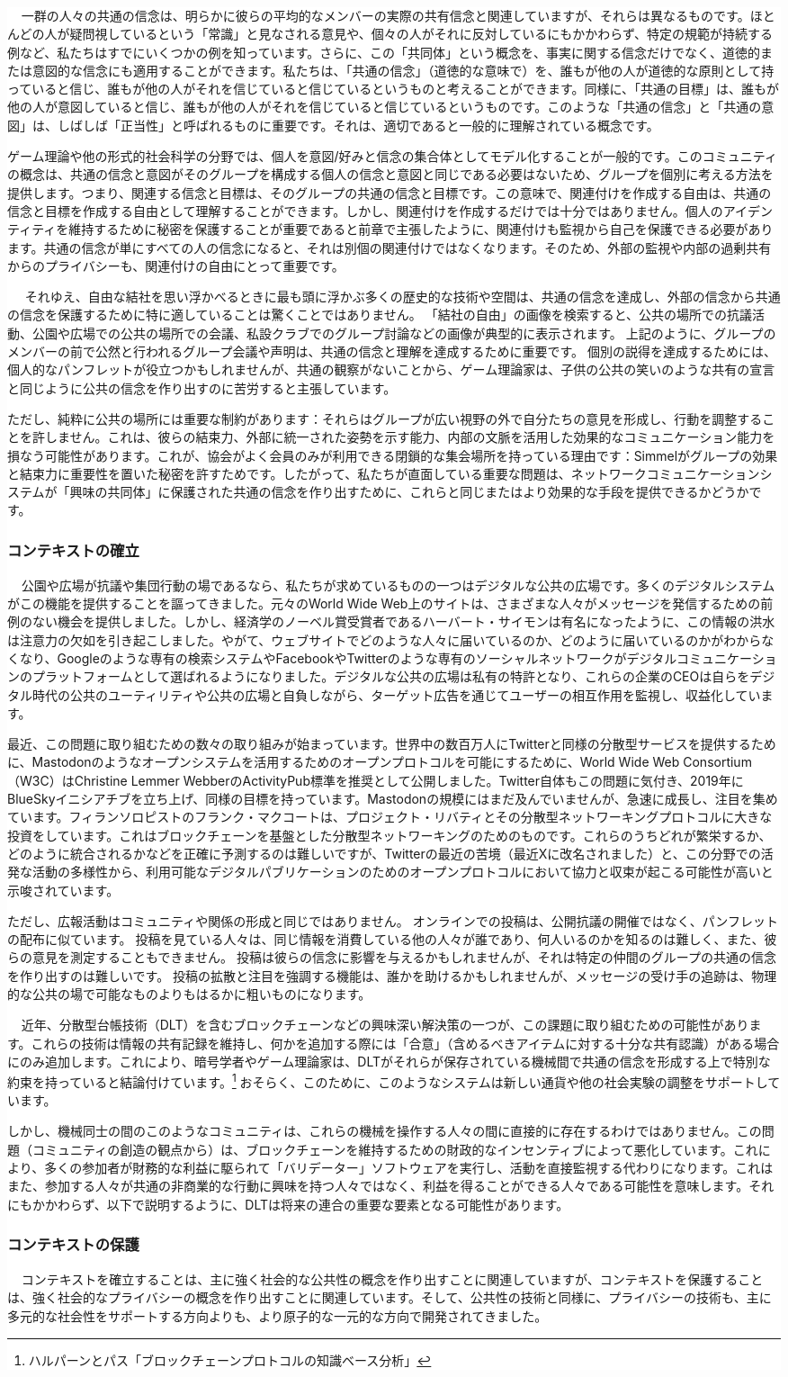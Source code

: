 &nbsp;&nbsp;&nbsp;&nbsp;一群の人々の共通の信念は、明らかに彼らの平均的なメンバーの実際の共有信念と関連していますが、それらは異なるものです。ほとんどの人が疑問視しているという「常識」と見なされる意見や、個々の人がそれに反対しているにもかかわらず、特定の規範が持続する例など、私たちはすでにいくつかの例を知っています。さらに、この「共同体」という概念を、事実に関する信念だけでなく、道徳的または意図的な信念にも適用することができます。私たちは、「共通の信念」（道徳的な意味で）を、誰もが他の人が道徳的な原則として持っていると信じ、誰もが他の人がそれを信じていると信じているというものと考えることができます。同様に、「共通の目標」は、誰もが他の人が意図していると信じ、誰もが他の人がそれを信じていると信じているというものです。このような「共通の信念」と「共通の意図」は、しばしば「正当性」と呼ばれるものに重要です。それは、適切であると一般的に理解されている概念です。

ゲーム理論や他の形式的社会科学の分野では、個人を意図/好みと信念の集合体としてモデル化することが一般的です。このコミュニティの概念は、共通の信念と意図がそのグループを構成する個人の信念と意図と同じである必要はないため、グループを個別に考える方法を提供します。つまり、関連する信念と目標は、そのグループの共通の信念と目標です。この意味で、関連付けを作成する自由は、共通の信念と目標を作成する自由として理解することができます。しかし、関連付けを作成するだけでは十分ではありません。個人のアイデンティティを維持するために秘密を保護することが重要であると前章で主張したように、関連付けも監視から自己を保護できる必要があります。共通の信念が単にすべての人の信念になると、それは別個の関連付けではなくなります。そのため、外部の監視や内部の過剰共有からのプライバシーも、関連付けの自由にとって重要です。

&nbsp;&nbsp;&nbsp;&nbsp;  それゆえ、自由な結社を思い浮かべるときに最も頭に浮かぶ多くの歴史的な技術や空間は、共通の信念を達成し、外部の信念から共通の信念を保護するために特に適していることは驚くことではありません。 「結社の自由」の画像を検索すると、公共の場所での抗議活動、公園や広場での公共の場所での会議、私設クラブでのグループ討論などの画像が典型的に表示されます。 上記のように、グループのメンバーの前で公然と行われるグループ会議や声明は、共通の信念と理解を達成するために重要です。 個別の説得を達成するためには、個人的なパンフレットが役立つかもしれませんが、共通の観察がないことから、ゲーム理論家は、子供の公共の笑いのような共有の宣言と同じように公共の信念を作り出すのに苦労すると主張しています。

ただし、純粋に公共の場所には重要な制約があります：それらはグループが広い視野の外で自分たちの意見を形成し、行動を調整することを許しません。これは、彼らの結束力、外部に統一された姿勢を示す能力、内部の文脈を活用した効果的なコミュニケーション能力を損なう可能性があります。これが、協会がよく会員のみが利用できる閉鎖的な集会場所を持っている理由です：Simmelがグループの効果と結束力に重要性を置いた秘密を許すためです。したがって、私たちが直面している重要な問題は、ネットワークコミュニケーションシステムが「興味の共同体」に保護された共通の信念を作り出すために、これらと同じまたはより効果的な手段を提供できるかどうかです。

### コンテキストの確立
 
&nbsp;&nbsp;&nbsp;&nbsp;公園や広場が抗議や集団行動の場であるなら、私たちが求めているものの一つはデジタルな公共の広場です。多くのデジタルシステムがこの機能を提供することを謳ってきました。元々のWorld Wide Web上のサイトは、さまざまな人々がメッセージを発信するための前例のない機会を提供しました。しかし、経済学のノーベル賞受賞者であるハーバート・サイモンは有名になったように、この情報の洪水は注意力の欠如を引き起こしました。やがて、ウェブサイトでどのような人々に届いているのか、どのように届いているのかがわからなくなり、Googleのような専有の検索システムやFacebookやTwitterのような専有のソーシャルネットワークがデジタルコミュニケーションのプラットフォームとして選ばれるようになりました。デジタルな公共の広場は私有の特許となり、これらの企業のCEOは自らをデジタル時代の公共のユーティリティや公共の広場と自負しながら、ターゲット広告を通じてユーザーの相互作用を監視し、収益化しています。
 
最近、この問題に取り組むための数々の取り組みが始まっています。世界中の数百万人にTwitterと同様の分散型サービスを提供するために、Mastodonのようなオープンシステムを活用するためのオープンプロトコルを可能にするために、World Wide Web Consortium（W3C）はChristine Lemmer WebberのActivityPub標準を推奨として公開しました。Twitter自体もこの問題に気付き、2019年にBlueSkyイニシアチブを立ち上げ、同様の目標を持っています。Mastodonの規模にはまだ及んでいませんが、急速に成長し、注目を集めています。フィランソロピストのフランク・マクコートは、プロジェクト・リバティとその分散型ネットワーキングプロトコルに大きな投資をしています。これはブロックチェーンを基盤とした分散型ネットワーキングのためのものです。これらのうちどれが繁栄するか、どのように統合されるかなどを正確に予測するのは難しいですが、Twitterの最近の苦境（最近Xに改名されました）と、この分野での活発な活動の多様性から、利用可能なデジタルパブリケーションのためのオープンプロトコルにおいて協力と収束が起こる可能性が高いと示唆されています。

 
ただし、広報活動はコミュニティや関係の形成と同じではありません。 オンラインでの投稿は、公開抗議の開催ではなく、パンフレットの配布に似ています。 投稿を見ている人々は、同じ情報を消費している他の人々が誰であり、何人いるのかを知るのは難しく、また、彼らの意見を測定することもできません。 投稿は彼らの信念に影響を与えるかもしれませんが、それは特定の仲間のグループの共通の信念を作り出すのは難しいです。 投稿の拡散と注目を強調する機能は、誰かを助けるかもしれませんが、メッセージの受け手の追跡は、物理的な公共の場で可能なものよりもはるかに粗いものになります。
 
&nbsp;&nbsp;&nbsp;&nbsp;近年、分散型台帳技術（DLT）を含むブロックチェーンなどの興味深い解決策の一つが、この課題に取り組むための可能性があります。これらの技術は情報の共有記録を維持し、何かを追加する際には「合意」（含めるべきアイテムに対する十分な共有認識）がある場合にのみ追加します。これにより、暗号学者やゲーム理論家は、DLTがそれらが保存されている機械間で共通の信念を形成する上で特別な約束を持っていると結論付けています。[^DLTS] おそらく、このために、このようなシステムは新しい通貨や他の社会実験の調整をサポートしています。
 
しかし、機械同士の間のこのようなコミュニティは、これらの機械を操作する人々の間に直接的に存在するわけではありません。この問題（コミュニティの創造の観点から）は、ブロックチェーンを維持するための財政的なインセンティブによって悪化しています。これにより、多くの参加者が財務的な利益に駆られて「バリデーター」ソフトウェアを実行し、活動を直接監視する代わりになります。これはまた、参加する人々が共通の非商業的な行動に興味を持つ人々ではなく、利益を得ることができる人々である可能性を意味します。それにもかかわらず、以下で説明するように、DLTは将来の連合の重要な要素となる可能性があります。
 
 


### コンテキストの保護

&nbsp;&nbsp;&nbsp;&nbsp;コンテキストを確立することは、主に強く社会的な公共性の概念を作り出すことに関連していますが、コンテキストを保護することは、強く社会的なプライバシーの概念を作り出すことに関連しています。そして、公共性の技術と同様に、プライバシーの技術も、主に多元的な社会性をサポートする方向よりも、より原子的な一元的な方向で開発されてきました。


[^SimSec]: ジンメル「秘密と秘密結社の社会学」
[^DLTS]: ハルパーンとパス「ブロックチェーンプロトコルの知識ベース分析」